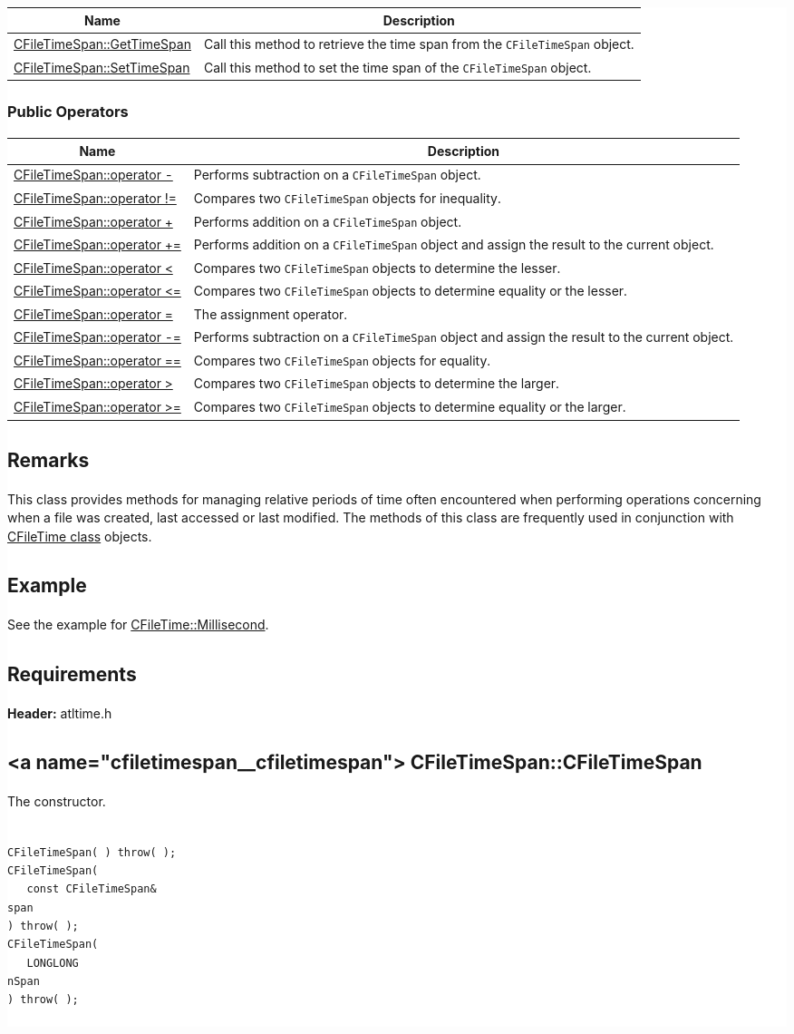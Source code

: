 |Name|Description|  
|----------|-----------------|  
|[CFileTimeSpan::GetTimeSpan](#cfiletimespan__gettimespan)|Call this method to retrieve the time span from the                                         `CFileTimeSpan` object.|  
|[CFileTimeSpan::SetTimeSpan](#cfiletimespan__settimespan)|Call this method to set the time span of the                                         `CFileTimeSpan` object.|  
  
### Public Operators  
  
|Name|Description|  
|----------|-----------------|  
|[CFileTimeSpan::operator -](#cfiletimespan__operator_-)|Performs subtraction on a                                         `CFileTimeSpan` object.|  
|[CFileTimeSpan::operator !=](#cfiletimespan__operator__neq)|Compares two                                         `CFileTimeSpan` objects for inequality.|  
|[CFileTimeSpan::operator +](#cfiletimespan__operator__add)|Performs addition on a                                         `CFileTimeSpan` object.|  
|[CFileTimeSpan::operator +=](#cfiletimespan__operator__add_eq)|Performs addition on a                                         `CFileTimeSpan` object and assign the result to the current object.|  
|[CFileTimeSpan::operator <](#cfiletimespan__operator__lt_)|Compares two                                         `CFileTimeSpan` objects to determine the lesser.|  
|[CFileTimeSpan::operator <=](#cfiletimespan__operator__lt__eq)|Compares two                                         `CFileTimeSpan` objects to determine equality or the lesser.|  
|[CFileTimeSpan::operator =](#cfiletimespan__operator__eq)|The assignment operator.|  
|[CFileTimeSpan::operator -=](#cfiletimespan__operator_-_eq)|Performs subtraction on a                                         `CFileTimeSpan` object and assign the result to the current object.|  
|[CFileTimeSpan::operator ==](#cfiletimespan__operator__eq_eq)|Compares two                                         `CFileTimeSpan` objects for equality.|  
|[CFileTimeSpan::operator >](#cfiletimespan__operator__gt_)|Compares two                                         `CFileTimeSpan` objects to determine the larger.|  
|[CFileTimeSpan::operator >=](#cfiletimespan__operator__gt__eq)|Compares two                                         `CFileTimeSpan` objects to determine equality or the larger.|  
  
## Remarks  
 This class provides methods for managing relative periods of time often encountered when performing operations concerning when a file was created, last accessed or last modified. The methods of this class are frequently used in conjunction with                 [CFileTime class](../vs140/cfiletime-class.md) objects.  
  
## Example  
 See the example for                     [CFileTime::Millisecond](../vs140/cfiletime-class.md#cfiletime__millisecond).  
  
## Requirements  
 **Header:** atltime.h  
  
##  \<a name="cfiletimespan__cfiletimespan"></a>  CFileTimeSpan::CFileTimeSpan  
 The constructor.  
  
```  
  
CFileTimeSpan( ) throw( );   
CFileTimeSpan(  
   const CFileTimeSpan&   
span  
) throw( );  
CFileTimeSpan(  
   LONGLONG   
nSpan  
) throw( );  
  
```  
  